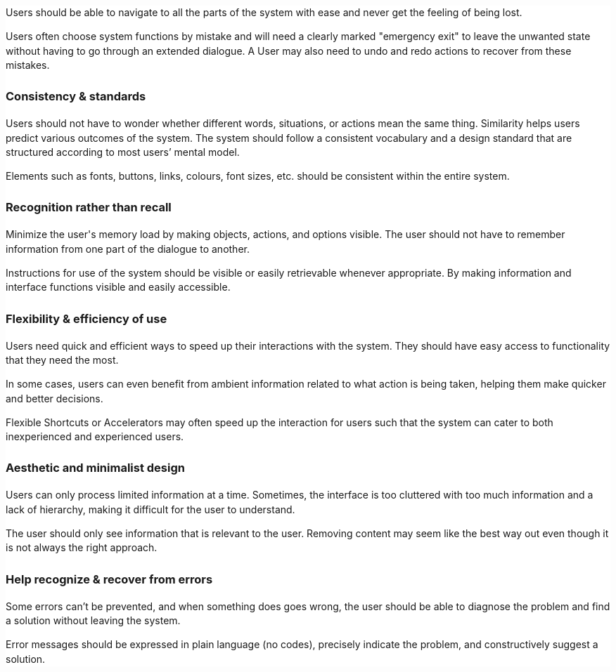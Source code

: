 Users should be able to navigate to all the parts of the system with ease and never get the feeling of being lost.

Users often choose system functions by mistake and will need a clearly marked "emergency exit" to leave the unwanted state without having to go through an extended dialogue. A User may also need to undo and redo actions to recover from these mistakes.

  

### Consistency & standards

Users should not have to wonder whether different words, situations, or actions mean the same thing. Similarity helps users predict various outcomes of the system. The system should follow a consistent vocabulary and a design standard that are structured according to most users’ mental model.

Elements such as fonts, buttons, links, colours, font sizes, etc. should be consistent within the entire system.

  

### Recognition rather than recall

Minimize the user's memory load by making objects, actions, and options visible. The user should not have to remember information from one part of the dialogue to another.

Instructions for use of the system should be visible or easily retrievable whenever appropriate. By making information and interface functions visible and easily accessible.

  

### Flexibility & efficiency of use

Users need quick and efficient ways to speed up their interactions with the system. They should have easy access to functionality that they need the most.

In some cases, users can even benefit from ambient information related to what action is being taken, helping them make quicker and better decisions.

Flexible Shortcuts or Accelerators may often speed up the interaction for users such that the system can cater to both inexperienced and experienced users.

  

### Aesthetic and minimalist design

Users can only process limited information at a time. Sometimes, the interface is too cluttered with too much information and a lack of hierarchy, making it difficult for the user to understand.

The user should only see information that is relevant to the user. Removing content may seem like the best way out even though it is not always the right approach.

  
  

### Help recognize & recover from errors

Some errors can’t be prevented, and when something does goes wrong, the user should be able to diagnose the problem and find a solution without leaving the system.

Error messages should be expressed in plain language (no codes), precisely indicate the problem, and constructively suggest a solution.
